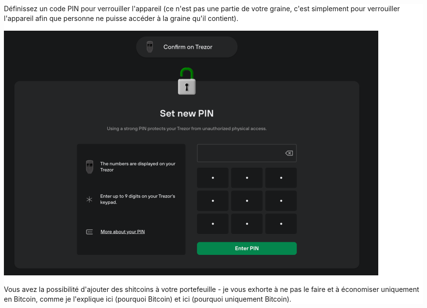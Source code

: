 Définissez un code PIN pour verrouiller l'appareil (ce n'est pas une partie de votre graine, c'est simplement pour verrouiller l'appareil afin que personne ne puisse accéder à la graine qu'il contient).

![image](assets/11.png)

Vous avez la possibilité d'ajouter des shitcoins à votre portefeuille - je vous exhorte à ne pas le faire et à économiser uniquement en Bitcoin, comme je l'explique ici (pourquoi Bitcoin) et ici (pourquoi uniquement Bitcoin).
